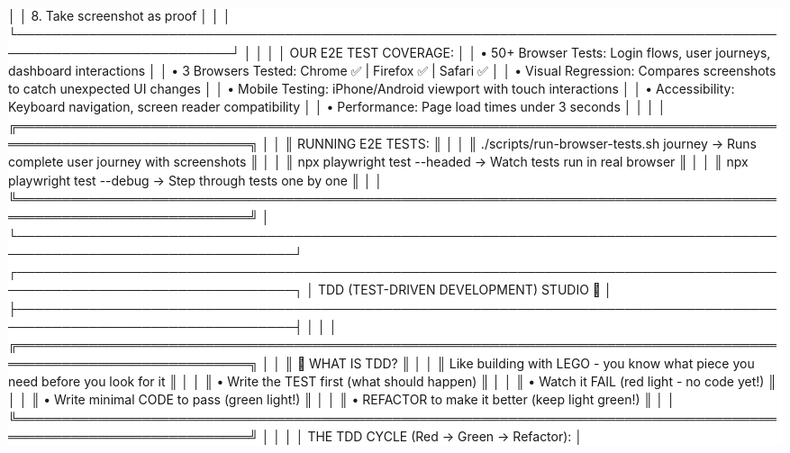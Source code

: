 │  │  8. Take screenshot as proof                                                                                  │  │
│  └──────────────────────────────────────────────────────────────────────────────────────────────────────────────┘  │
│                                                                                                                       │
│  OUR E2E TEST COVERAGE:                                                                                              │
│  • 50+ Browser Tests: Login flows, user journeys, dashboard interactions                                             │
│  • 3 Browsers Tested: Chrome ✅ | Firefox ✅ | Safari ✅                                                            │
│  • Visual Regression: Compares screenshots to catch unexpected UI changes                                            │
│  • Mobile Testing: iPhone/Android viewport with touch interactions                                                   │
│  • Accessibility: Keyboard navigation, screen reader compatibility                                                   │
│  • Performance: Page load times under 3 seconds                                                                      │
│                                                                                                                       │
│  ╔════════════════════════════════════════════════════════════════════════════════════════════════════════════════╗ │
│  ║  RUNNING E2E TESTS:                                                                                             ║ │
│  ║  ./scripts/run-browser-tests.sh journey  → Runs complete user journey with screenshots                          ║ │
│  ║  npx playwright test --headed            → Watch tests run in real browser                                      ║ │
│  ║  npx playwright test --debug             → Step through tests one by one                                        ║ │
│  ╚════════════════════════════════════════════════════════════════════════════════════════════════════════════════╝ │
└─────────────────────────────────────────────────────────────────────────────────────────────────────────────────────┘
┌─────────────────────────────────────────────────────────────────────────────────────────────────────────────────────┐
│                                       TDD (TEST-DRIVEN DEVELOPMENT) STUDIO 🧪                                        │
├─────────────────────────────────────────────────────────────────────────────────────────────────────────────────────┤
│                                                                                                                       │
│  ╔════════════════════════════════════════════════════════════════════════════════════════════════════════════════╗ │
│  ║  🎯 WHAT IS TDD?                                                                                                ║ │
│  ║  Like building with LEGO - you know what piece you need before you look for it                                 ║ │
│  ║  • Write the TEST first (what should happen)                                                                   ║ │
│  ║  • Watch it FAIL (red light - no code yet!)                                                                    ║ │
│  ║  • Write minimal CODE to pass (green light!)                                                                   ║ │
│  ║  • REFACTOR to make it better (keep light green!)                                                              ║ │
│  ╚════════════════════════════════════════════════════════════════════════════════════════════════════════════════╝ │
│                                                                                                                       │
│  THE TDD CYCLE (Red → Green → Refactor):                                                                            │
